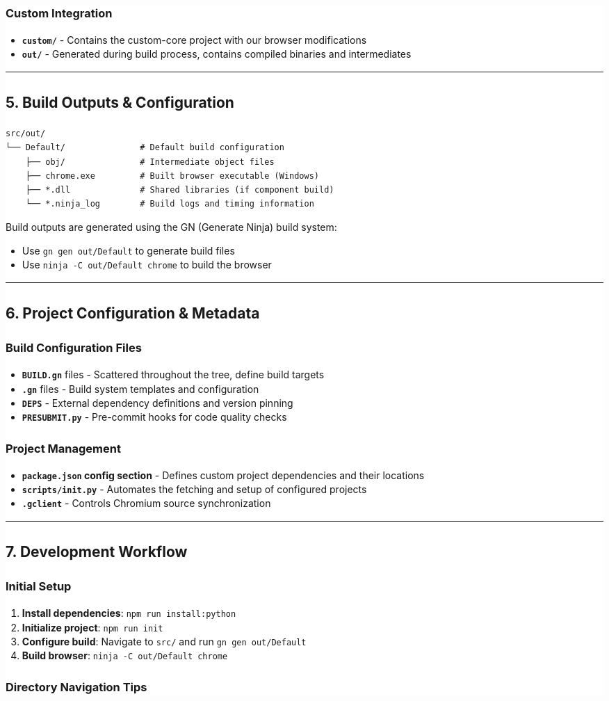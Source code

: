 ### Custom Integration

- **`custom/`** - Contains the custom-core project with our browser modifications
- **`out/`** - Generated during build process, contains compiled binaries and intermediates

---

## 5. Build Outputs & Configuration

```text
src/out/
└── Default/               # Default build configuration
    ├── obj/               # Intermediate object files
    ├── chrome.exe         # Built browser executable (Windows)
    ├── *.dll              # Shared libraries (if component build)
    └── *.ninja_log        # Build logs and timing information
```

Build outputs are generated using the GN (Generate Ninja) build system:
- Use `gn gen out/Default` to generate build files
- Use `ninja -C out/Default chrome` to build the browser

---

## 6. Project Configuration & Metadata

### Build Configuration Files

- **`BUILD.gn`** files - Scattered throughout the tree, define build targets
- **`.gn`** files - Build system templates and configuration
- **`DEPS`** - External dependency definitions and version pinning
- **`PRESUBMIT.py`** - Pre-commit hooks for code quality checks

### Project Management

- **`package.json` config section** - Defines custom project dependencies and their locations
- **`scripts/init.py`** - Automates the fetching and setup of configured projects
- **`.gclient`** - Controls Chromium source synchronization

---

## 7. Development Workflow

### Initial Setup

1. **Install dependencies**: `npm run install:python`
2. **Initialize project**: `npm run init`
3. **Configure build**: Navigate to `src/` and run `gn gen out/Default`
4. **Build browser**: `ninja -C out/Default chrome`

### Directory Navigation Tips

